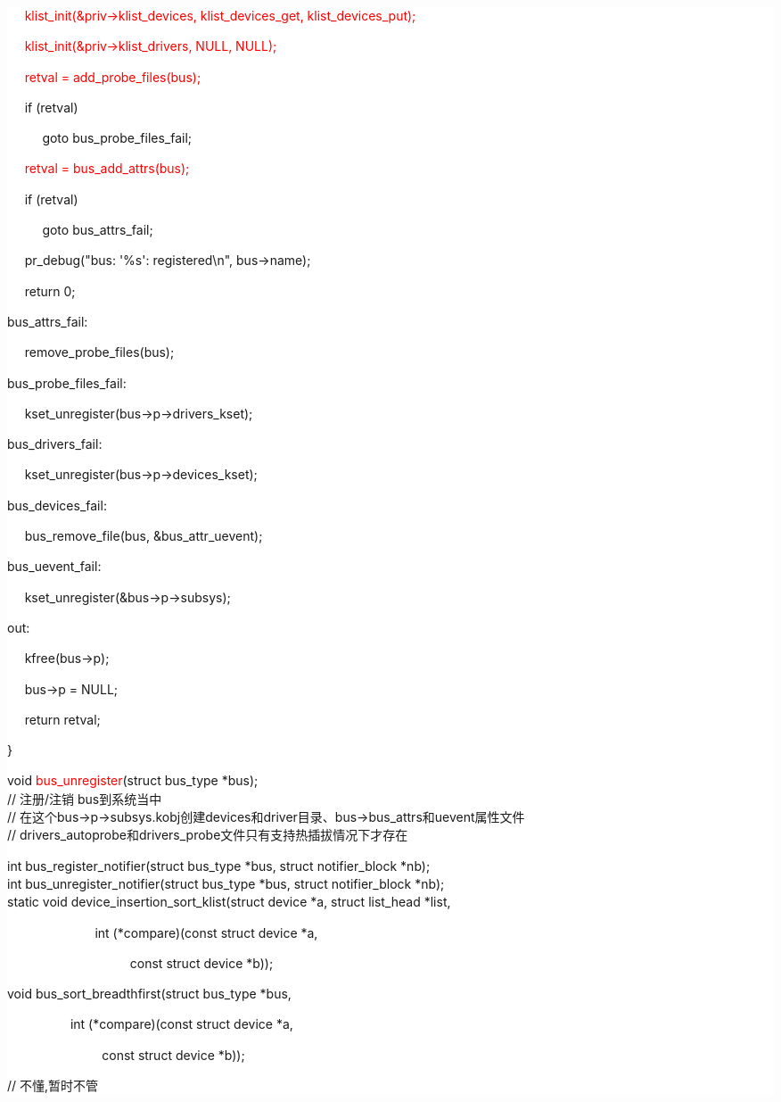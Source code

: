      <font color="#FF0000">klist_init(&amp;priv-&gt;klist_devices, klist_devices_get, klist_devices_put);</font>

     <font color="#FF0000">klist_init(&amp;priv-&gt;klist_drivers, NULL, NULL);</font>

     <font color="#FF0000">retval = add_probe_files(bus);</font>

     if (retval)

          goto bus_probe_files_fail;

     <font color="#FF0000">retval = bus_add_attrs(bus);</font>

     if (retval)

          goto bus_attrs_fail;

     pr_debug(&quot;bus: '%s': registered\n&quot;, bus-&gt;name);

     return 0;

bus_attrs_fail:

     remove_probe_files(bus);

bus_probe_files_fail:

     kset_unregister(bus-&gt;p-&gt;drivers_kset);

bus_drivers_fail:

     kset_unregister(bus-&gt;p-&gt;devices_kset);

bus_devices_fail:

     bus_remove_file(bus, &amp;bus_attr_uevent);

bus_uevent_fail:

     kset_unregister(&amp;bus-&gt;p-&gt;subsys);

out:

     kfree(bus-&gt;p);

     bus-&gt;p = NULL;

     return retval;

}</div><div>void <font color="#FF0000">bus_unregister</font>(struct bus_type *bus);</div><div>// 注册/注销 bus到系统当中</div><div>// 在这个bus-&gt;p-&gt;subsys.kobj创建devices和driver目录、bus-&gt;bus_attrs和uevent属性文件</div><div>// drivers_autoprobe和drivers_probe文件只有支持热插拔情况下才存在</div><div>
</div><div>
</div><div>int bus_register_notifier(struct bus_type *bus, struct notifier_block *nb);</div><div>int bus_unregister_notifier(struct bus_type *bus, struct notifier_block *nb);
</div><div>static void device_insertion_sort_klist(struct device *a, struct list_head *list,

                         int (*compare)(const struct device *a,

                                   const struct device *b));</div><div>void bus_sort_breadthfirst(struct bus_type *bus,

                  int (*compare)(const struct device *a,

                           const struct device *b));</div><div>// 不懂,暂时不管</div></span>
</div>
